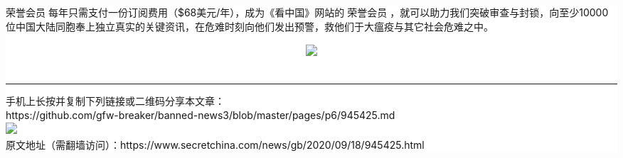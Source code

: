    荣誉会员
  </span>
  每年只需支付一份订阅费用（$68美元/年），成为《看中国》网站的
  <span href="/kzgd/subscribe.html" target="_blank">
   荣誉会员
  </span>
  ，就可以助力我们突破审查与封锁，向至少10000位中国大陆同胞奉上独立真实的关键资讯，在危难时刻向他们发出预警，救他们于大瘟疫与其它社会危难之中。
  <center>
   <span href="https://account.secretchina.com/planshopcart.php?pid=2020plana&amp;carf=add&amp;code=b5">
    <img src="/kzgd/ad/join_membership_728x90.jpg" width="100%"/>
   </span>
  </center>
  <center>
   <div style="max-width: 632px;height:180px; display: none; text-align: center; margin: 0 auto; overflow: hidden;overflow-x: hidden;">
    <div id="taboola-midarticle-thumbnails" style="max-width: 632px;height:180px;overflow: hidden;overflow-x: hidden;">
    </div>
   </div>
   <div>
    <center>
     <div id="div-gpt-ad-1589559869784-0">
     </div>
    </center>
   </div>
  </center>
  <center>
   <div>
    <div id="txt-mid2-t22-2017" style="display: block;margin-top:8px;max-height: 351px;  overflow: hidden;">
     <div id="SC-21xx">
     </div>
     <ins class="adsbygoogle" data-ad-client="ca-pub-1276641434651360" data-ad-format="auto" data-ad-slot="4301710469" data-full-width-responsive="true" style="display:block">
     </ins>
    </div>
   </div>
  </center>
  <div style="padding-top:12px;">
  </div>
 </p>
</div>

<hr/>
手机上长按并复制下列链接或二维码分享本文章：<br/>
https://github.com/gfw-breaker/banned-news3/blob/master/pages/p6/945425.md <br/>
<a href='https://github.com/gfw-breaker/banned-news3/blob/master/pages/p6/945425.md'><img src='https://github.com/gfw-breaker/banned-news3/blob/master/pages/p6/945425.md.png'/></a> <br/>
原文地址（需翻墙访问）：https://www.secretchina.com/news/gb/2020/09/18/945425.html

